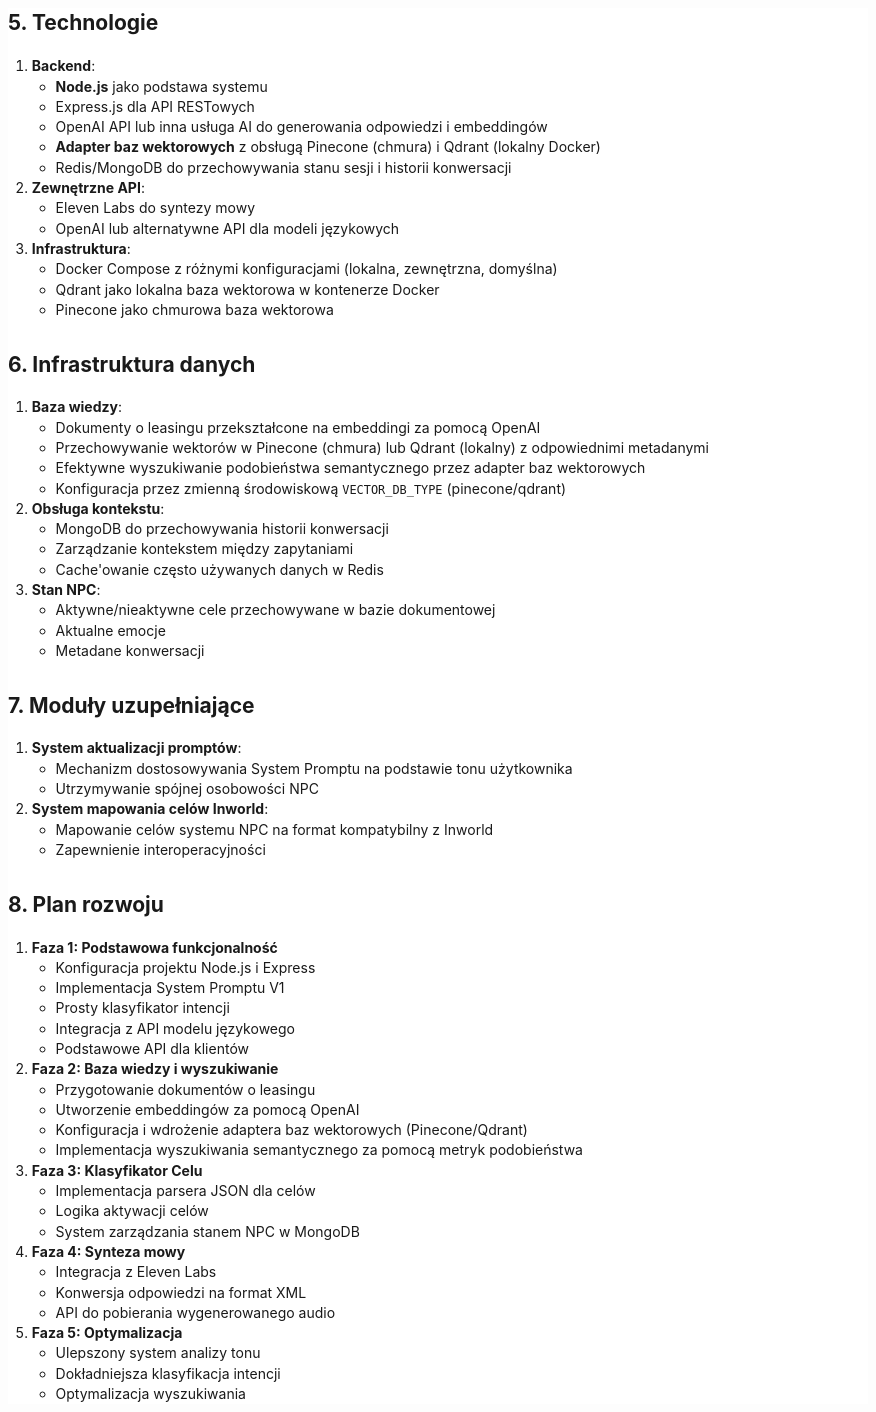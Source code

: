 ## 5. Technologie
1. **Backend**:
   - **Node.js** jako podstawa systemu
   - Express.js dla API RESTowych
   - OpenAI API lub inna usługa AI do generowania odpowiedzi i embeddingów
   - **Adapter baz wektorowych** z obsługą Pinecone (chmura) i Qdrant (lokalny Docker)
   - Redis/MongoDB do przechowywania stanu sesji i historii konwersacji
2. **Zewnętrzne API**:
   - Eleven Labs do syntezy mowy
   - OpenAI lub alternatywne API dla modeli językowych
3. **Infrastruktura**:
   - Docker Compose z różnymi konfiguracjami (lokalna, zewnętrzna, domyślna)
   - Qdrant jako lokalna baza wektorowa w kontenerze Docker
   - Pinecone jako chmurowa baza wektorowa
## 6. Infrastruktura danych
1. **Baza wiedzy**:
   - Dokumenty o leasingu przekształcone na embeddingi za pomocą OpenAI
   - Przechowywanie wektorów w Pinecone (chmura) lub Qdrant (lokalny) z odpowiednimi metadanymi
   - Efektywne wyszukiwanie podobieństwa semantycznego przez adapter baz wektorowych
   - Konfiguracja przez zmienną środowiskową `VECTOR_DB_TYPE` (pinecone/qdrant)
2. **Obsługa kontekstu**:
   - MongoDB do przechowywania historii konwersacji
   - Zarządzanie kontekstem między zapytaniami
   - Cache'owanie często używanych danych w Redis
3. **Stan NPC**:
   - Aktywne/nieaktywne cele przechowywane w bazie dokumentowej
   - Aktualne emocje
   - Metadane konwersacji
## 7. Moduły uzupełniające
1. **System aktualizacji promptów**:
   - Mechanizm dostosowywania System Promptu na podstawie tonu użytkownika
   - Utrzymywanie spójnej osobowości NPC
2. **System mapowania celów Inworld**:
   - Mapowanie celów systemu NPC na format kompatybilny z Inworld
   - Zapewnienie interoperacyjności
## 8. Plan rozwoju
1. **Faza 1: Podstawowa funkcjonalność**
   - Konfiguracja projektu Node.js i Express
   - Implementacja System Promptu V1
   - Prosty klasyfikator intencji
   - Integracja z API modelu językowego
   - Podstawowe API dla klientów
2. **Faza 2: Baza wiedzy i wyszukiwanie**
   - Przygotowanie dokumentów o leasingu
   - Utworzenie embeddingów za pomocą OpenAI
   - Konfiguracja i wdrożenie adaptera baz wektorowych (Pinecone/Qdrant)
   - Implementacja wyszukiwania semantycznego za pomocą metryk podobieństwa
3. **Faza 3: Klasyfikator Celu**
   - Implementacja parsera JSON dla celów
   - Logika aktywacji celów
   - System zarządzania stanem NPC w MongoDB
4. **Faza 4: Synteza mowy**
   - Integracja z Eleven Labs
   - Konwersja odpowiedzi na format XML
   - API do pobierania wygenerowanego audio
5. **Faza 5: Optymalizacja**
   - Ulepszony system analizy tonu
   - Dokładniejsza klasyfikacja intencji
   - Optymalizacja wyszukiwania